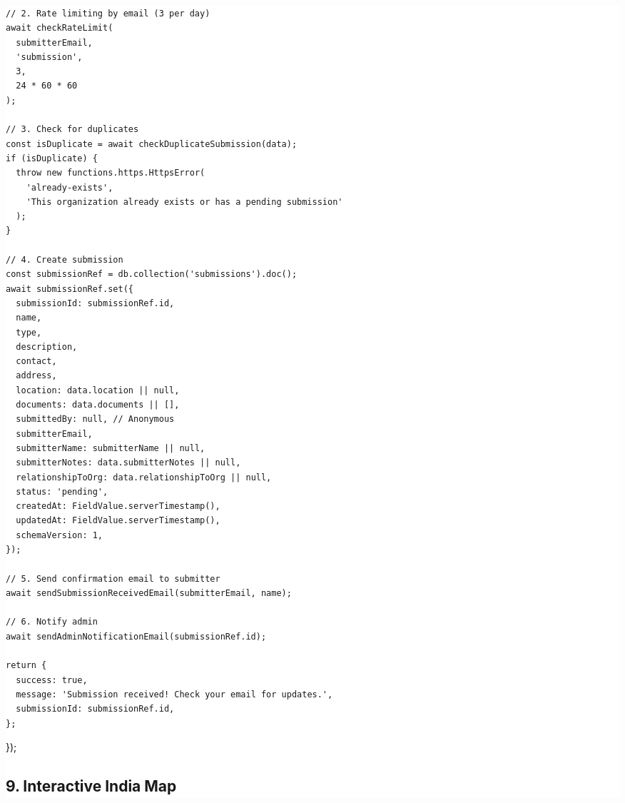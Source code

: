     // 2. Rate limiting by email (3 per day)
    await checkRateLimit(
      submitterEmail,
      'submission',
      3,
      24 * 60 * 60
    );
    
    // 3. Check for duplicates
    const isDuplicate = await checkDuplicateSubmission(data);
    if (isDuplicate) {
      throw new functions.https.HttpsError(
        'already-exists',
        'This organization already exists or has a pending submission'
      );
    }
    
    // 4. Create submission
    const submissionRef = db.collection('submissions').doc();
    await submissionRef.set({
      submissionId: submissionRef.id,
      name,
      type,
      description,
      contact,
      address,
      location: data.location || null,
      documents: data.documents || [],
      submittedBy: null, // Anonymous
      submitterEmail,
      submitterName: submitterName || null,
      submitterNotes: data.submitterNotes || null,
      relationshipToOrg: data.relationshipToOrg || null,
      status: 'pending',
      createdAt: FieldValue.serverTimestamp(),
      updatedAt: FieldValue.serverTimestamp(),
      schemaVersion: 1,
    });
    
    // 5. Send confirmation email to submitter
    await sendSubmissionReceivedEmail(submitterEmail, name);
    
    // 6. Notify admin
    await sendAdminNotificationEmail(submissionRef.id);
    
    return {
      success: true,
      message: 'Submission received! Check your email for updates.',
      submissionId: submissionRef.id,
    };
  });

## 9. Interactive India Map
